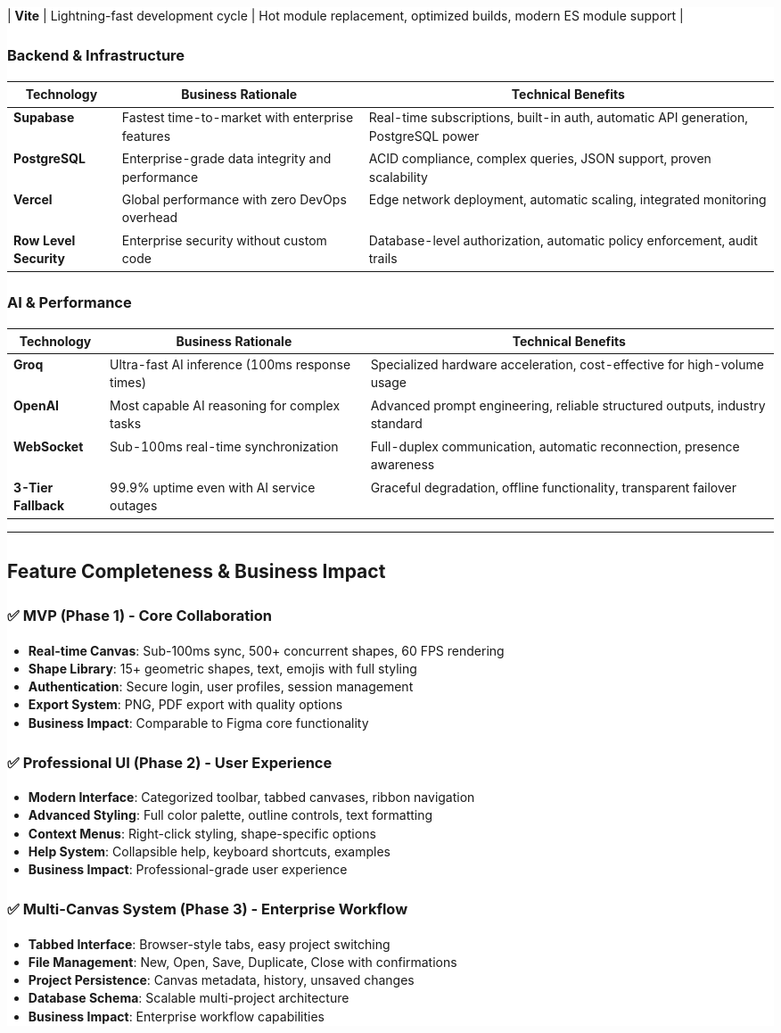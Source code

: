 | **Vite** | Lightning-fast development cycle | Hot module replacement, optimized builds, modern ES module support |

### **Backend & Infrastructure**
| Technology | Business Rationale | Technical Benefits |
|------------|-------------------|-------------------|
| **Supabase** | Fastest time-to-market with enterprise features | Real-time subscriptions, built-in auth, automatic API generation, PostgreSQL power |
| **PostgreSQL** | Enterprise-grade data integrity and performance | ACID compliance, complex queries, JSON support, proven scalability |
| **Vercel** | Global performance with zero DevOps overhead | Edge network deployment, automatic scaling, integrated monitoring |
| **Row Level Security** | Enterprise security without custom code | Database-level authorization, automatic policy enforcement, audit trails |

### **AI & Performance**
| Technology | Business Rationale | Technical Benefits |
|------------|-------------------|-------------------|
| **Groq** | Ultra-fast AI inference (100ms response times) | Specialized hardware acceleration, cost-effective for high-volume usage |
| **OpenAI** | Most capable AI reasoning for complex tasks | Advanced prompt engineering, reliable structured outputs, industry standard |
| **WebSocket** | Sub-100ms real-time synchronization | Full-duplex communication, automatic reconnection, presence awareness |
| **3-Tier Fallback** | 99.9% uptime even with AI service outages | Graceful degradation, offline functionality, transparent failover |

---

## **Feature Completeness & Business Impact**

### **✅ MVP (Phase 1) - Core Collaboration**
- **Real-time Canvas**: Sub-100ms sync, 500+ concurrent shapes, 60 FPS rendering
- **Shape Library**: 15+ geometric shapes, text, emojis with full styling
- **Authentication**: Secure login, user profiles, session management
- **Export System**: PNG, PDF export with quality options
- **Business Impact**: Comparable to Figma core functionality

### **✅ Professional UI (Phase 2) - User Experience**
- **Modern Interface**: Categorized toolbar, tabbed canvases, ribbon navigation
- **Advanced Styling**: Full color palette, outline controls, text formatting
- **Context Menus**: Right-click styling, shape-specific options
- **Help System**: Collapsible help, keyboard shortcuts, examples
- **Business Impact**: Professional-grade user experience

### **✅ Multi-Canvas System (Phase 3) - Enterprise Workflow**
- **Tabbed Interface**: Browser-style tabs, easy project switching
- **File Management**: New, Open, Save, Duplicate, Close with confirmations
- **Project Persistence**: Canvas metadata, history, unsaved changes
- **Database Schema**: Scalable multi-project architecture
- **Business Impact**: Enterprise workflow capabilities
